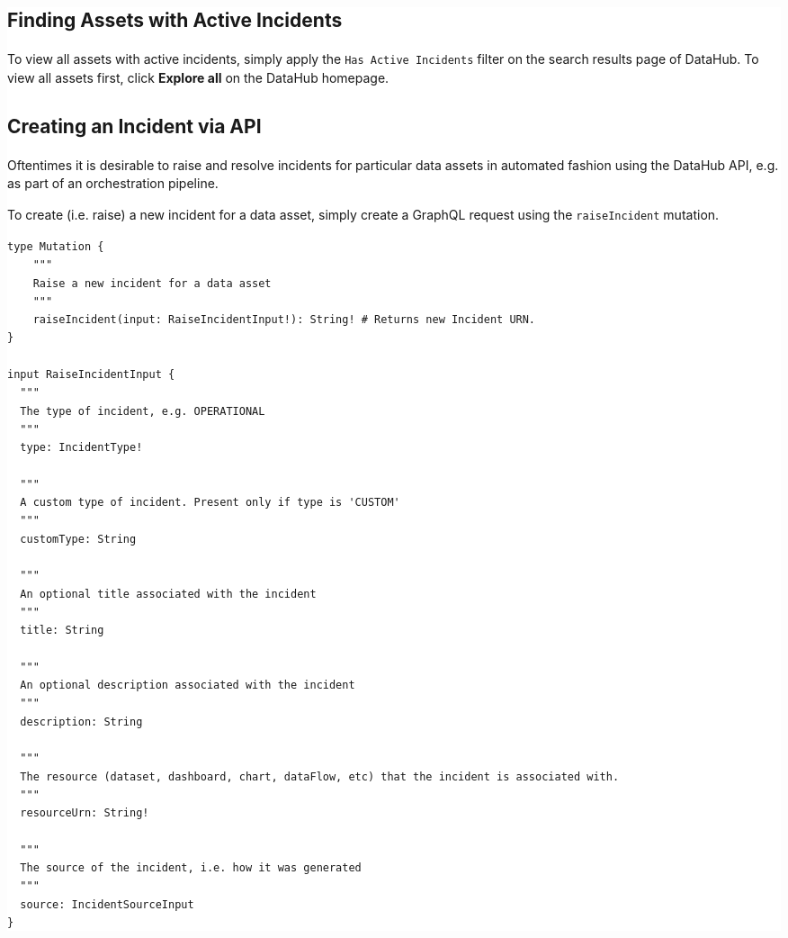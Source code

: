 ## Finding Assets with Active Incidents

To view all assets with active incidents, simply apply the `Has Active Incidents` filter on the search results page of DataHub. 
To view all assets first, click **Explore all** on the DataHub homepage.

## Creating an Incident via API

Oftentimes it is desirable to raise and resolve incidents for particular data assets in automated fashion using the DataHub API, e.g. as part of an
orchestration pipeline. 

To create (i.e. raise) a new incident for a data asset, simply create a GraphQL request using the `raiseIncident` mutation.

```
type Mutation {
    """
    Raise a new incident for a data asset 
    """
    raiseIncident(input: RaiseIncidentInput!): String! # Returns new Incident URN.
}

input RaiseIncidentInput {
  """
  The type of incident, e.g. OPERATIONAL
  """
  type: IncidentType!

  """
  A custom type of incident. Present only if type is 'CUSTOM'
  """
  customType: String

  """
  An optional title associated with the incident
  """
  title: String

  """
  An optional description associated with the incident
  """
  description: String

  """
  The resource (dataset, dashboard, chart, dataFlow, etc) that the incident is associated with.
  """
  resourceUrn: String!

  """
  The source of the incident, i.e. how it was generated
  """
  source: IncidentSourceInput
}
```
